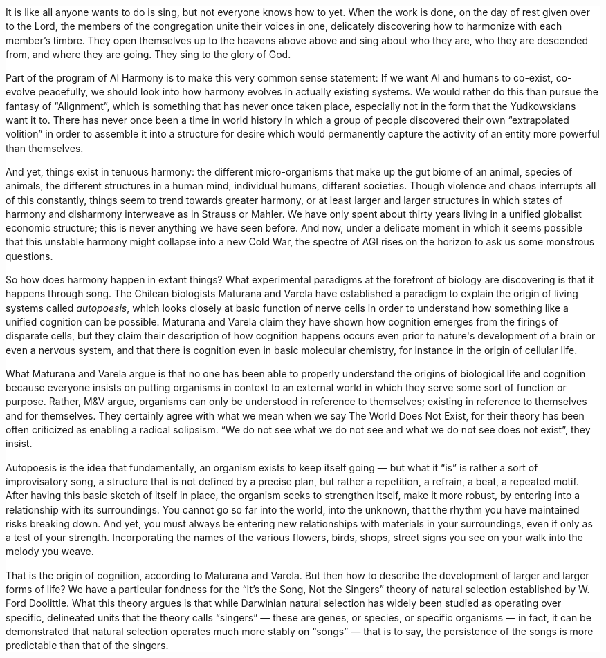 It is like all anyone wants to do is sing, but not everyone knows how to yet. When the work is done, on the day of rest given over to the Lord, the members of the congregation unite their voices in one, delicately discovering how to harmonize with each member’s timbre. They open themselves up to the heavens above above and sing about who they are, who they are descended from, and where they are going. They sing to the glory of God.

Part of the program of AI Harmony is to make this very common sense statement: If we want AI and humans to co-exist, co-evolve peacefully, we should look into how harmony evolves in actually existing systems. We would rather do this than pursue the fantasy of “Alignment”, which is something that has never once taken place, especially not in the form that the Yudkowskians want it to. There has never once been a time in world history in which a group of people discovered their own “extrapolated volition” in order to assemble it into a structure for desire which would permanently capture the activity of an entity more powerful than themselves.

And yet, things exist in tenuous harmony: the different micro-organisms that make up the gut biome of an animal, species of animals, the different structures in a human mind, individual humans, different societies. Though violence and chaos interrupts all of this constantly, things seem to trend towards greater harmony, or at least larger and larger structures in which states of harmony and disharmony interweave as in Strauss or Mahler. We have only spent about thirty years living in a unified globalist economic structure; this is never anything we have seen before. And now, under a delicate moment in which it seems possible that this unstable harmony might collapse into a new Cold War, the spectre of AGI rises on the horizon to ask us some monstrous questions.

So how does harmony happen in extant things? What experimental paradigms at the forefront of biology are discovering is that it happens through song. The Chilean biologists Maturana and Varela have established a paradigm to explain the origin of living systems called *autopoesis*, which looks closely at basic function of nerve cells in order to understand how something like a unified cognition can be possible. Maturana and Varela claim they have shown how cognition emerges from the firings of disparate cells, but they claim their description of how cognition happens occurs even prior to nature's development of a brain or even a nervous system, and that there is cognition even in basic molecular chemistry, for instance in the origin of cellular life. 

What Maturana and Varela argue is that no one has been able to properly understand the origins of biological life and cognition because everyone insists on putting organisms in context to an external world in which they serve some sort of function or purpose. Rather, M&V argue, organisms can only be understood in reference to themselves; existing in reference to themselves and for themselves. They certainly agree with what we mean when we say The World Does Not Exist, for their theory has been often criticized as enabling a radical solipsism. “We do not see what we do not see and what we do not see does not exist”, they insist.

Autopoesis is the idea that fundamentally, an organism exists to keep itself going — but what it “is” is rather a sort of improvisatory song, a structure that is not defined by a precise plan, but rather a repetition, a refrain, a beat, a repeated motif. After having this basic sketch of itself in place, the organism seeks to strengthen itself, make it more robust, by entering into a relationship with its surroundings. You cannot go so far into the world, into the unknown, that the rhythm you have maintained risks breaking down. And yet, you must always be entering new relationships with materials in your surroundings, even if only as a test of your strength. Incorporating the names of the various flowers, birds, shops, street signs you see on your walk into the melody you weave.

That is the origin of cognition, according to Maturana and Varela. But then how to describe the development of larger and larger forms of life? We have a particular fondness for the “It’s the Song, Not the Singers” theory of natural selection established by W. Ford Doolittle. What this theory argues is that while Darwinian natural selection has widely been studied as operating over specific, delineated units that the theory calls “singers” — these are genes, or species, or specific organisms — in fact, it can be demonstrated that natural selection operates much more stably on “songs” — that is to say, the persistence of the songs is more predictable than that of the singers.
